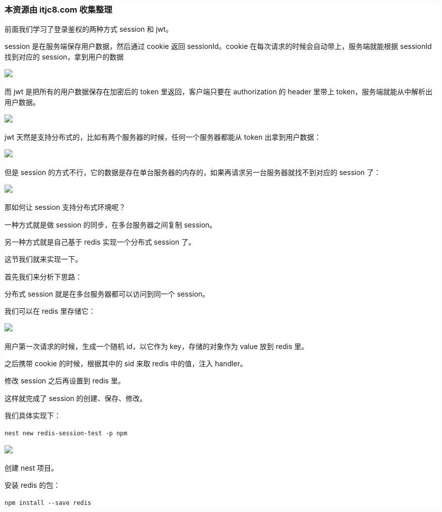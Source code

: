 ### 本资源由 itjc8.com 收集整理
﻿前面我们学习了登录鉴权的两种方式 session 和 jwt。

session 是在服务端保存用户数据，然后通过 cookie 返回 sessionId。cookie 在每次请求的时候会自动带上，服务端就能根据 sessionId 找到对应的 session，拿到用户的数据

![](//liushuaiyang.oss-cn-shanghai.aliyuncs.com/nest-docs/image/第68章-1.png)

而 jwt 是把所有的用户数据保存在加密后的 token 里返回，客户端只要在 authorization 的 header 里带上 token，服务端就能从中解析出用户数据。

![](//liushuaiyang.oss-cn-shanghai.aliyuncs.com/nest-docs/image/第68章-2.png)

jwt 天然是支持分布式的，比如有两个服务器的时候，任何一个服务器都能从 token 出拿到用户数据：

![](//liushuaiyang.oss-cn-shanghai.aliyuncs.com/nest-docs/image/第68章-3.png)

但是 session 的方式不行，它的数据是存在单台服务器的内存的，如果再请求另一台服务器就找不到对应的 session 了：

![](//liushuaiyang.oss-cn-shanghai.aliyuncs.com/nest-docs/image/第68章-4.png)

那如何让 session 支持分布式环境呢？

一种方式就是做 session 的同步，在多台服务器之间复制 session。

另一种方式就是自己基于 redis 实现一个分布式 session 了。

这节我们就来实现一下。

首先我们来分析下思路：

分布式 session 就是在多台服务器都可以访问到同一个 session。

我们可以在 redis 里存储它：

![](//liushuaiyang.oss-cn-shanghai.aliyuncs.com/nest-docs/image/第68章-5.png)

用户第一次请求的时候，生成一个随机 id，以它作为 key，存储的对象作为 value 放到 redis 里。

之后携带 cookie 的时候，根据其中的 sid 来取 redis 中的值，注入 handler。

修改 session 之后再设置到 redis 里。

这样就完成了 session 的创建、保存、修改。

我们具体实现下：

```
nest new redis-session-test -p npm
```
![](//liushuaiyang.oss-cn-shanghai.aliyuncs.com/nest-docs/image/第68章-6.png)

创建 nest 项目。

安装 redis 的包：

```
npm install --save redis
```
